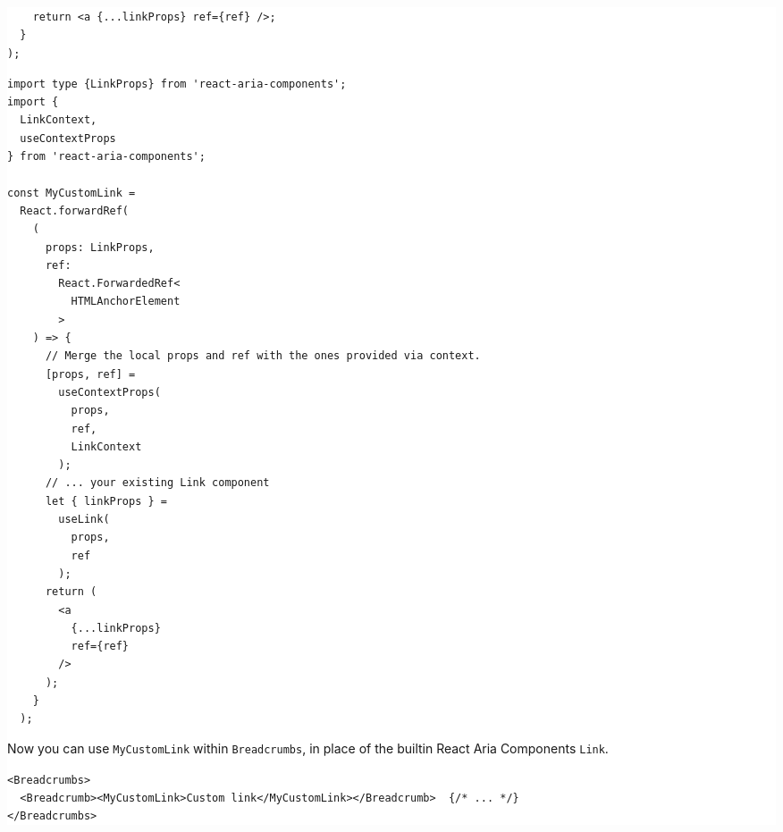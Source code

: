```
    return <a {...linkProps} ref={ref} />;
  }
);
```

```
import type {LinkProps} from 'react-aria-components';
import {
  LinkContext,
  useContextProps
} from 'react-aria-components';

const MyCustomLink =
  React.forwardRef(
    (
      props: LinkProps,
      ref:
        React.ForwardedRef<
          HTMLAnchorElement
        >
    ) => {
      // Merge the local props and ref with the ones provided via context.
      [props, ref] =
        useContextProps(
          props,
          ref,
          LinkContext
        );
      // ... your existing Link component
      let { linkProps } =
        useLink(
          props,
          ref
        );
      return (
        <a
          {...linkProps}
          ref={ref}
        />
      );
    }
  );
```

Now you can use `MyCustomLink` within `Breadcrumbs`, in place of the builtin React Aria Components `Link`.

```
<Breadcrumbs>
  <Breadcrumb><MyCustomLink>Custom link</MyCustomLink></Breadcrumb>  {/* ... */}
</Breadcrumbs>
```
